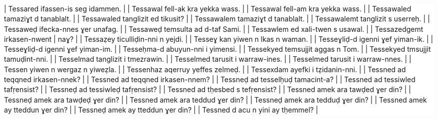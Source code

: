 | Tessared ifassen-is seg idammen. |
| Tessawal fell-ak kra yekka wass. |
| Tessawal fell-am kra yekka wass. |
| Tessawaled tamaziɣt d tanablalt. |
| Tessawaled tanglizit ed tikusit? |
| Tessawalem tamaziɣt d tanablalt. |
| Tessawalemt tanglizit s userreḥ. |
| Tessaweḍ ifecka-nnes ɣer unafag. |
| Tessaweḍ temsulta ad d-taf Sami. |
| Tessawlem ed xali-twen s usawal. |
| Tessazedgemt irkasen-nwent |  naɣ? |
| Tessaẓey ticulliḍin-nni n yejdi. |
| Tesseɣ kan yiwen n lkas n waman. |
| Tesseɣliḍ-d igenni ɣef yiman-ik. |
| Tesseɣliḍ-d igenni ɣef yiman-im. |
| Tesseḥma-d abuyun-nni i yimensi. |
| Tessekyed temsujjit aggas n Tom. |
| Tessekyed tmsujjit tamuḍint-nni. |
| Tesselmad tanglizit i tmezrawin. |
| Tesselmed tarusit i warraw-ines. |
| Tesselmed tarusit i warraw-nnes. |
| Tessen yiwen n wergaz n yiweẓla. |
| Tessenhaz aqerruy yeffes zelmeḍ. |
| Tessexdam ayefki i tẓidanin-nni. |
| Tessned ad teqqned irkasen-nnek? |
| Tessned ad teqqned irkasen-nnem? |
| Tessneḍ ad tesselḥuḍ tamacint-a? |
| Tessned ad tessiwled tafṛensist? |
| Tessneḍ ad tessiwleḍ tafṛensist? |
| Tessned ad tḥesbed s tefṛensist? |
| Tessned amek ara tawḍed ɣer din? |
| Tessneḍ amek ara tawḍeḍ ɣer din? |
| Tessned amek ara teddud ɣer din? |
| Tessneḍ amek ara tedduḍ ɣer din? |
| Tessned amek ay tteddun ɣer din? |
| Tessneḍ amek ay tteddun ɣer din? |
| Tessned d acu n yini ay tḥemmel? |